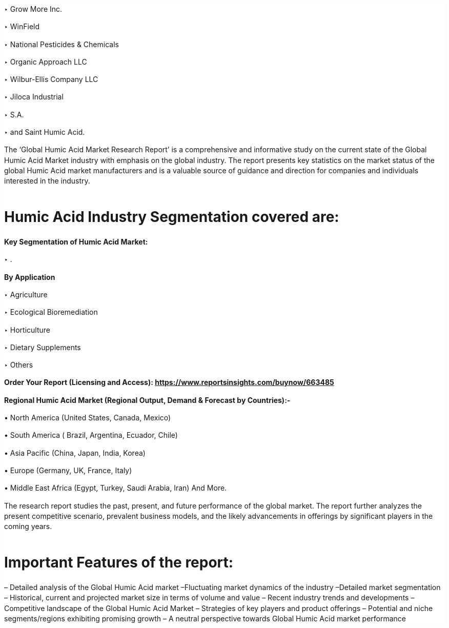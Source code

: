 ‣ Grow More Inc.

‣ WinField

‣ National Pesticides & Chemicals

‣ Organic Approach LLC

‣ Wilbur-Ellis Company LLC

‣ Jiloca Industrial

‣ S.A.

‣ and Saint Humic Acid.

The ‘Global Humic Acid Market Research Report’ is a comprehensive and informative study on the current state of the Global Humic Acid Market industry with emphasis on the global industry. The report presents key statistics on the market status of the global Humic Acid market manufacturers and is a valuable source of guidance and direction for companies and individuals interested in the industry.

# <strong>Humic Acid Industry Segmentation covered are:</strong>

<strong>Key Segmentation of Humic Acid Market:</strong> 

‣ .

<Strong>By Application</Strong>

‣ Agriculture

‣ Ecological Bioremediation

‣ Horticulture

‣ Dietary Supplements

‣ Others

<strong>Order Your Report (Licensing and Access): <a href=https://www.reportsinsights.com/buynow/663485 style=color:#0000ff;>https://www.reportsinsights.com/buynow/663485</a></strong>

<strong>Regional Humic Acid Market (Regional Output, Demand &amp; Forecast by Countries):-</strong>

• North America (United States, Canada, Mexico)

• South America ( Brazil, Argentina, Ecuador, Chile)

• Asia Pacific (China, Japan, India, Korea)

• Europe (Germany, UK, France, Italy)

• Middle East Africa (Egypt, Turkey, Saudi Arabia, Iran) And More.

The research report studies the past, present, and future performance of the global market. The report further analyzes the present competitive scenario, prevalent business models, and the likely advancements in offerings by significant players in the coming years.

# <strong>Important Features of the report:</strong>
– Detailed analysis of the Global Humic Acid market
–Fluctuating market dynamics of the industry
–Detailed market segmentation
– Historical, current and projected market size in terms of volume and value
– Recent industry trends and developments
– Competitive landscape of the Global Humic Acid Market
– Strategies of key players and product offerings
– Potential and niche segments/regions exhibiting promising growth
– A neutral perspective towards Global Humic Acid market performance
